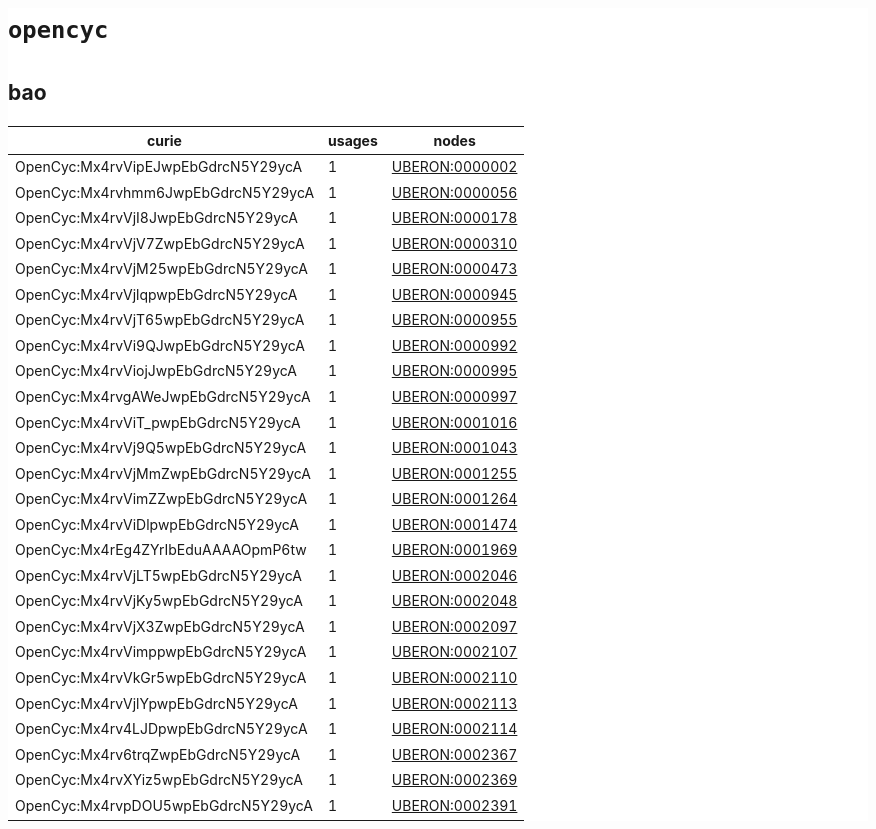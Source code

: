 # `opencyc`

## bao

| curie                              |   usages | nodes                                                           |
|------------------------------------|----------|-----------------------------------------------------------------|
| OpenCyc:Mx4rvVipEJwpEbGdrcN5Y29ycA |        1 | [UBERON:0000002](http://purl.obolibrary.org/obo/UBERON_0000002) |
| OpenCyc:Mx4rvhmm6JwpEbGdrcN5Y29ycA |        1 | [UBERON:0000056](http://purl.obolibrary.org/obo/UBERON_0000056) |
| OpenCyc:Mx4rvVjI8JwpEbGdrcN5Y29ycA |        1 | [UBERON:0000178](http://purl.obolibrary.org/obo/UBERON_0000178) |
| OpenCyc:Mx4rvVjV7ZwpEbGdrcN5Y29ycA |        1 | [UBERON:0000310](http://purl.obolibrary.org/obo/UBERON_0000310) |
| OpenCyc:Mx4rvVjM25wpEbGdrcN5Y29ycA |        1 | [UBERON:0000473](http://purl.obolibrary.org/obo/UBERON_0000473) |
| OpenCyc:Mx4rvVjlqpwpEbGdrcN5Y29ycA |        1 | [UBERON:0000945](http://purl.obolibrary.org/obo/UBERON_0000945) |
| OpenCyc:Mx4rvVjT65wpEbGdrcN5Y29ycA |        1 | [UBERON:0000955](http://purl.obolibrary.org/obo/UBERON_0000955) |
| OpenCyc:Mx4rvVi9QJwpEbGdrcN5Y29ycA |        1 | [UBERON:0000992](http://purl.obolibrary.org/obo/UBERON_0000992) |
| OpenCyc:Mx4rvViojJwpEbGdrcN5Y29ycA |        1 | [UBERON:0000995](http://purl.obolibrary.org/obo/UBERON_0000995) |
| OpenCyc:Mx4rvgAWeJwpEbGdrcN5Y29ycA |        1 | [UBERON:0000997](http://purl.obolibrary.org/obo/UBERON_0000997) |
| OpenCyc:Mx4rvViT_pwpEbGdrcN5Y29ycA |        1 | [UBERON:0001016](http://purl.obolibrary.org/obo/UBERON_0001016) |
| OpenCyc:Mx4rvVj9Q5wpEbGdrcN5Y29ycA |        1 | [UBERON:0001043](http://purl.obolibrary.org/obo/UBERON_0001043) |
| OpenCyc:Mx4rvVjMmZwpEbGdrcN5Y29ycA |        1 | [UBERON:0001255](http://purl.obolibrary.org/obo/UBERON_0001255) |
| OpenCyc:Mx4rvVimZZwpEbGdrcN5Y29ycA |        1 | [UBERON:0001264](http://purl.obolibrary.org/obo/UBERON_0001264) |
| OpenCyc:Mx4rvViDlpwpEbGdrcN5Y29ycA |        1 | [UBERON:0001474](http://purl.obolibrary.org/obo/UBERON_0001474) |
| OpenCyc:Mx4rEg4ZYrIbEduAAAAOpmP6tw |        1 | [UBERON:0001969](http://purl.obolibrary.org/obo/UBERON_0001969) |
| OpenCyc:Mx4rvVjLT5wpEbGdrcN5Y29ycA |        1 | [UBERON:0002046](http://purl.obolibrary.org/obo/UBERON_0002046) |
| OpenCyc:Mx4rvVjKy5wpEbGdrcN5Y29ycA |        1 | [UBERON:0002048](http://purl.obolibrary.org/obo/UBERON_0002048) |
| OpenCyc:Mx4rvVjX3ZwpEbGdrcN5Y29ycA |        1 | [UBERON:0002097](http://purl.obolibrary.org/obo/UBERON_0002097) |
| OpenCyc:Mx4rvVimppwpEbGdrcN5Y29ycA |        1 | [UBERON:0002107](http://purl.obolibrary.org/obo/UBERON_0002107) |
| OpenCyc:Mx4rvVkGr5wpEbGdrcN5Y29ycA |        1 | [UBERON:0002110](http://purl.obolibrary.org/obo/UBERON_0002110) |
| OpenCyc:Mx4rvVjlYpwpEbGdrcN5Y29ycA |        1 | [UBERON:0002113](http://purl.obolibrary.org/obo/UBERON_0002113) |
| OpenCyc:Mx4rv4LJDpwpEbGdrcN5Y29ycA |        1 | [UBERON:0002114](http://purl.obolibrary.org/obo/UBERON_0002114) |
| OpenCyc:Mx4rv6trqZwpEbGdrcN5Y29ycA |        1 | [UBERON:0002367](http://purl.obolibrary.org/obo/UBERON_0002367) |
| OpenCyc:Mx4rvXYiz5wpEbGdrcN5Y29ycA |        1 | [UBERON:0002369](http://purl.obolibrary.org/obo/UBERON_0002369) |
| OpenCyc:Mx4rvpDOU5wpEbGdrcN5Y29ycA |        1 | [UBERON:0002391](http://purl.obolibrary.org/obo/UBERON_0002391) |

